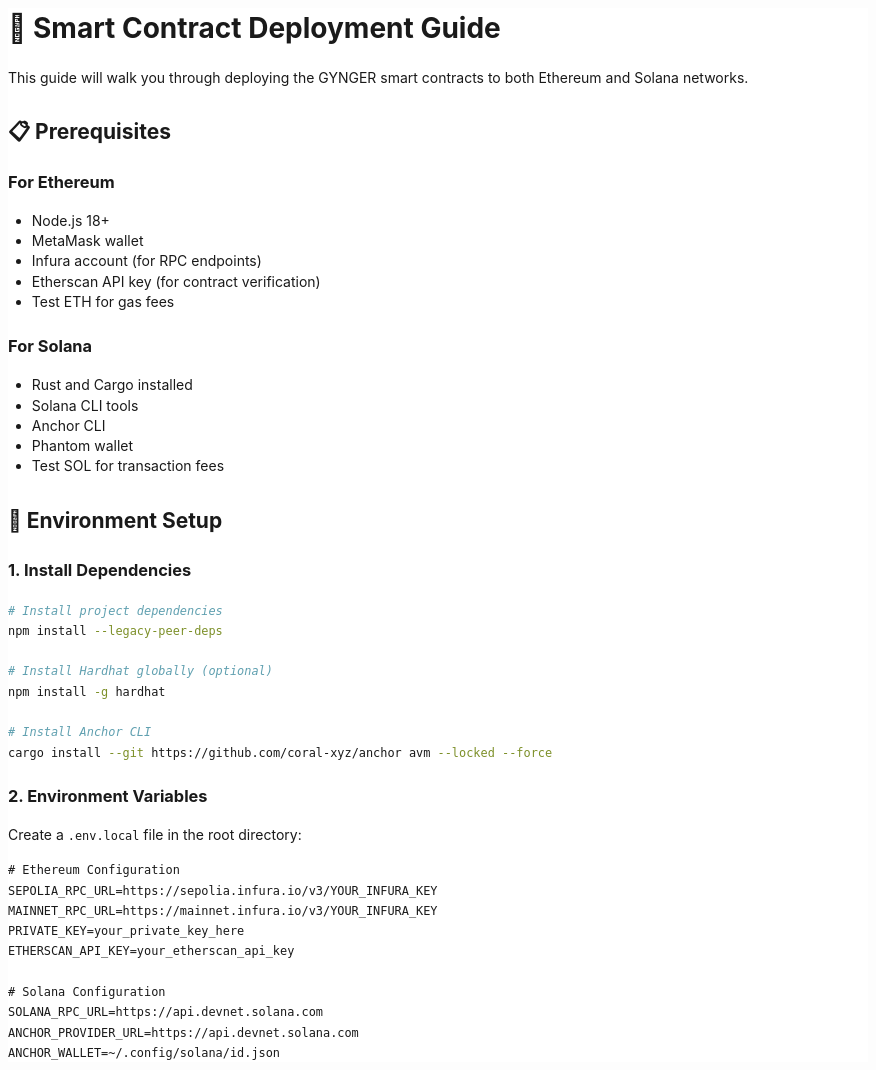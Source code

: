 # 🚀 Smart Contract Deployment Guide

This guide will walk you through deploying the GYNGER smart contracts to both Ethereum and Solana networks.

## 📋 Prerequisites

### For Ethereum
- Node.js 18+
- MetaMask wallet
- Infura account (for RPC endpoints)
- Etherscan API key (for contract verification)
- Test ETH for gas fees

### For Solana
- Rust and Cargo installed
- Solana CLI tools
- Anchor CLI
- Phantom wallet
- Test SOL for transaction fees

## 🔧 Environment Setup

### 1. Install Dependencies

```bash
# Install project dependencies
npm install --legacy-peer-deps

# Install Hardhat globally (optional)
npm install -g hardhat

# Install Anchor CLI
cargo install --git https://github.com/coral-xyz/anchor avm --locked --force
```

### 2. Environment Variables

Create a `.env.local` file in the root directory:

```env
# Ethereum Configuration
SEPOLIA_RPC_URL=https://sepolia.infura.io/v3/YOUR_INFURA_KEY
MAINNET_RPC_URL=https://mainnet.infura.io/v3/YOUR_INFURA_KEY
PRIVATE_KEY=your_private_key_here
ETHERSCAN_API_KEY=your_etherscan_api_key

# Solana Configuration
SOLANA_RPC_URL=https://api.devnet.solana.com
ANCHOR_PROVIDER_URL=https://api.devnet.solana.com
ANCHOR_WALLET=~/.config/solana/id.json
```
